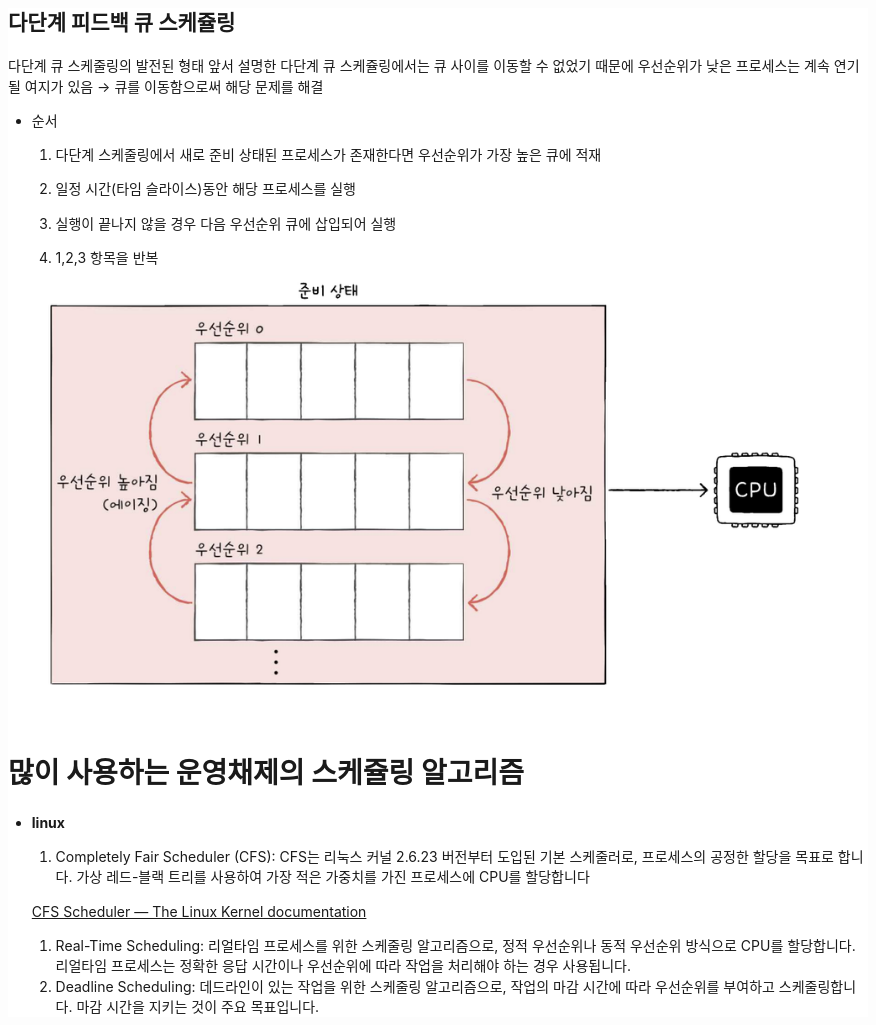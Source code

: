 ## 다단계 피드백 큐 스케쥴링

다단계 큐 스케줄링의 발전된 형태 앞서 설명한 다단계 큐 스케쥴링에서는 큐 사이를 이동할 수 없었기 때문에 우선순위가 낮은 프로세스는 계속 연기될 여지가 있음 → 큐를 이동함으로써 해당 문제를 해결

- 순서
    
    1) 다단계 스케줄링에서 새로 준비 상태된 프로세스가 존재한다면 우선순위가 가장 높은 큐에 적재
    
    2) 일정 시간(타임 슬라이스)동안 해당 프로세스를 실행
    
    3) 실행이 끝나지 않을 경우 다음 우선순위 큐에 삽입되어 실행
    
    4) 1,2,3 항목을 반복
    

![Untitled](11_chap_scheduling/Untitled%209.png)

# 많이 사용하는 운영채제의 스케쥴링 알고리즘

- **linux**
    1. Completely Fair Scheduler (CFS): CFS는 리눅스 커널 2.6.23 버전부터 도입된 기본 스케줄러로, 프로세스의 공정한 할당을 목표로 합니다. 가상 레드-블랙 트리를 사용하여 가장 적은 가중치를 가진 프로세스에 CPU를 할당합니다
    
    [CFS Scheduler — The Linux Kernel  documentation](https://www.kernel.org/doc/html/latest/scheduler/sched-design-CFS.html)
    
    1. Real-Time Scheduling: 리얼타임 프로세스를 위한 스케줄링 알고리즘으로, 정적 우선순위나 동적 우선순위 방식으로 CPU를 할당합니다. 리얼타임 프로세스는 정확한 응답 시간이나 우선순위에 따라 작업을 처리해야 하는 경우 사용됩니다.
    2. Deadline Scheduling: 데드라인이 있는 작업을 위한 스케줄링 알고리즘으로, 작업의 마감 시간에 따라 우선순위를 부여하고 스케줄링합니다. 마감 시간을 지키는 것이 주요 목표입니다.
    